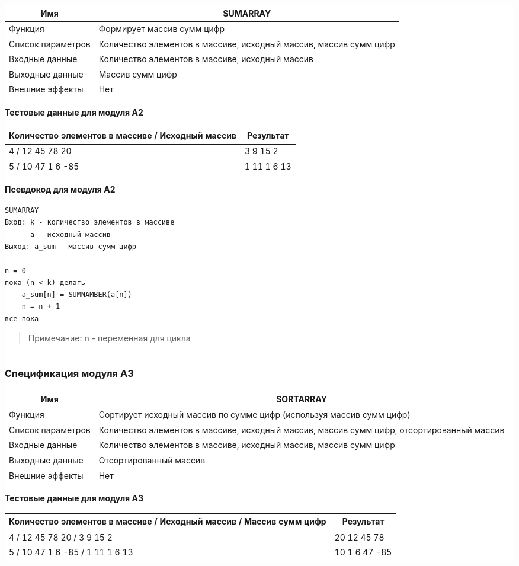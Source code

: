 | Имя | SUMARRAY |
| ------ | ------ |
| Функция | Формирует массив сумм цифр |
| Список параметров | Количество элементов в массиве, исходный массив, массив сумм цифр |
| Входные данные | Количество элементов в массиве, исходный массив | 
| Выходные данные | Массив сумм цифр |
| Внешние эффекты | Нет |

**Тестовые данные для модуля А2**

| Количество элементов в массиве / Исходный массив | Результат |
| ------ | ------ |
| 4 / 12 45 78 20 | 3 9 15 2 |
| 5 / 10 47 1 6 -85 | 1 11 1 6 13 | 

**Псевдокод для модуля А2**
```
SUMARRAY
Вход: k - количество элементов в массиве
      a - исходный массив
Выход: a_sum - массив сумм цифр

n = 0
пока (n < k) делать
    a_sum[n] = SUMNAMBER(a[n])
    n = n + 1
все пока
```
>  Примечание: n - переменная для цикла

---

### Спецификация модуля А3 <a name="s43"></a>

| Имя | SORTARRAY |
| ------ | ------ |
| Функция | Сортирует исходный массив по сумме цифр (используя массив сумм цифр) |
| Список параметров | Количество элементов в массиве, исходный массив, массив сумм цифр, отсортированный массив |
| Входные данные | Количество элементов в массиве, исходный массив, массив сумм цифр | 
| Выходные данные | Отсортированный массив |
| Внешние эффекты | Нет |

**Тестовые данные для модуля А3**

| Количество элементов в массиве / Исходный массив / Массив сумм цифр | Результат |
| ------ | ------ |
| 4 / 12 45 78 20 / 3 9 15 2 | 20 12 45 78 |
| 5 / 10 47 1 6 -85 / 1 11 1 6 13 | 10 1 6 47 -85 |
